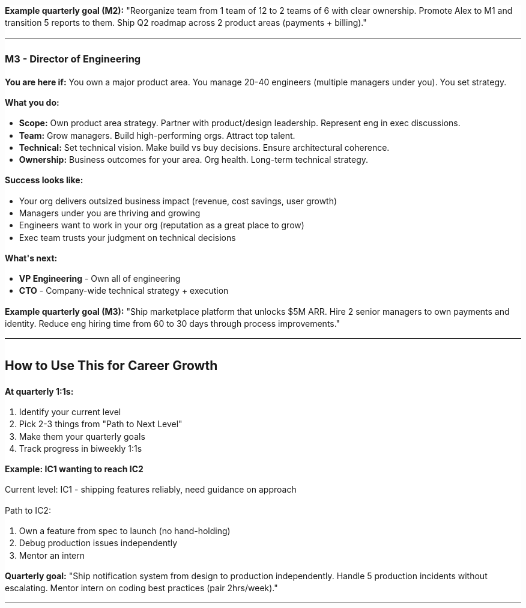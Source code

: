 **Example quarterly goal (M2):**
"Reorganize team from 1 team of 12 to 2 teams of 6 with clear ownership. Promote Alex to M1 and transition 5 reports to them. Ship Q2 roadmap across 2 product areas (payments + billing)."

---

### M3 - Director of Engineering

**You are here if:** You own a major product area. You manage 20-40 engineers (multiple managers under you). You set strategy.

**What you do:**
- **Scope:** Own product area strategy. Partner with product/design leadership. Represent eng in exec discussions.
- **Team:** Grow managers. Build high-performing orgs. Attract top talent.
- **Technical:** Set technical vision. Make build vs buy decisions. Ensure architectural coherence.
- **Ownership:** Business outcomes for your area. Org health. Long-term technical strategy.

**Success looks like:**
- Your org delivers outsized business impact (revenue, cost savings, user growth)
- Managers under you are thriving and growing
- Engineers want to work in your org (reputation as a great place to grow)
- Exec team trusts your judgment on technical decisions

**What's next:**
- **VP Engineering** - Own all of engineering
- **CTO** - Company-wide technical strategy + execution

**Example quarterly goal (M3):**
"Ship marketplace platform that unlocks $5M ARR. Hire 2 senior managers to own payments and identity. Reduce eng hiring time from 60 to 30 days through process improvements."

---

## How to Use This for Career Growth

**At quarterly 1:1s:**
1. Identify your current level
2. Pick 2-3 things from "Path to Next Level"
3. Make them your quarterly goals
4. Track progress in biweekly 1:1s

**Example: IC1 wanting to reach IC2**

Current level: IC1 - shipping features reliably, need guidance on approach

Path to IC2:
1. Own a feature from spec to launch (no hand-holding)
2. Debug production issues independently
3. Mentor an intern

**Quarterly goal:**
"Ship notification system from design to production independently. Handle 5 production incidents without escalating. Mentor intern on coding best practices (pair 2hrs/week)."

---
